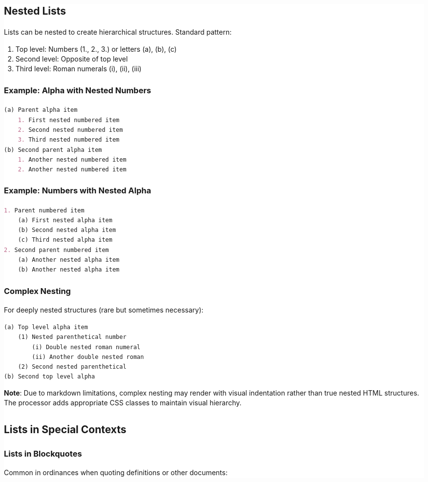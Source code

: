 ## Nested Lists

Lists can be nested to create hierarchical structures. Standard pattern:
1. Top level: Numbers (1., 2., 3.) or letters (a), (b), (c)
2. Second level: Opposite of top level
3. Third level: Roman numerals (i), (ii), (iii)

### Example: Alpha with Nested Numbers

```markdown
(a) Parent alpha item
    1. First nested numbered item
    2. Second nested numbered item
    3. Third nested numbered item
(b) Second parent alpha item
    1. Another nested numbered item
    2. Another nested numbered item
```

### Example: Numbers with Nested Alpha

```markdown
1. Parent numbered item
    (a) First nested alpha item
    (b) Second nested alpha item
    (c) Third nested alpha item
2. Second parent numbered item
    (a) Another nested alpha item
    (b) Another nested alpha item
```

### Complex Nesting

For deeply nested structures (rare but sometimes necessary):

```markdown
(a) Top level alpha item
    (1) Nested parenthetical number
        (i) Double nested roman numeral
        (ii) Another double nested roman
    (2) Second nested parenthetical
(b) Second top level alpha
```

**Note**: Due to markdown limitations, complex nesting may render with visual indentation rather than true nested HTML structures. The processor adds appropriate CSS classes to maintain visual hierarchy.

## Lists in Special Contexts

### Lists in Blockquotes

Common in ordinances when quoting definitions or other documents:
